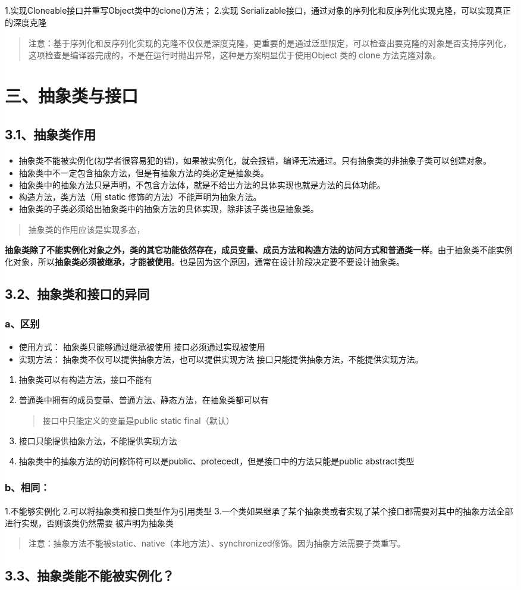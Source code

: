 1.实现Cloneable接口并重写Object类中的clone()方法；
2.实现 Serializable接口，通过对象的序列化和反序列化实现克隆，可以实现真正的深度克隆

> 注意：基于序列化和反序列化实现的克隆不仅仅是深度克隆，更重要的是通过泛型限定，可以检查出要克隆的对象是否支持序列化，这项检查是编译器完成的，不是在运行时抛出异常，这种是方案明显优于使用Object 类的 clone 方法克隆对象。

# 三、抽象类与接口

## 3.1、抽象类作用

- 抽象类不能被实例化(初学者很容易犯的错)，如果被实例化，就会报错，编译无法通过。只有抽象类的非抽象子类可以创建对象。
- 抽象类中不一定包含抽象方法，但是有抽象方法的类必定是抽象类。
- 抽象类中的抽象方法只是声明，不包含方法体，就是不给出方法的具体实现也就是方法的具体功能。
- 构造方法，类方法（用 static 修饰的方法）不能声明为抽象方法。
- 抽象类的子类必须给出抽象类中的抽象方法的具体实现，除非该子类也是抽象类。

> 抽象类的作用应该是实现多态，

**抽象类除了不能实例化对象之外，类的其它功能依然存在，成员变量、成员方法和构造方法的访问方式和普通类一样**。由于抽象类不能实例化对象，所以**抽象类必须被继承，才能被使用**。也是因为这个原因，通常在设计阶段决定要不要设计抽象类。

## 3.2、抽象类和接口的异同

### a、区别

- 使用方式：
  抽象类只能够通过继承被使用
  接口必须通过实现被使用
- 实现方法：
  抽象类不仅可以提供抽象方法，也可以提供实现方法
  接口只能提供抽象方法，不能提供实现方法。 



1. 抽象类可以有构造方法，接口不能有

2. 普通类中拥有的成员变量、普通方法、静态方法，在抽象类都可以有

   > 接口中只能定义的变量是public static final（默认）

3. 接口只能提供抽象方法，不能提供实现方法

4. 抽象类中的抽象方法的访问修饰符可以是public、protecedt，但是接口中的方法只能是public abstract类型

### b、相同： 
1.不能够实例化 
2.可以将抽象类和接口类型作为引用类型 
3.一个类如果继承了某个抽象类或者实现了某个接口都需要对其中的抽象方法全部进行实现，否则该类仍然需要
被声明为抽象类 

> 注意：抽象方法不能被static、native（本地方法）、synchronized修饰。因为抽象方法需要子类重写。

## 3.3、抽象类能不能被实例化？
